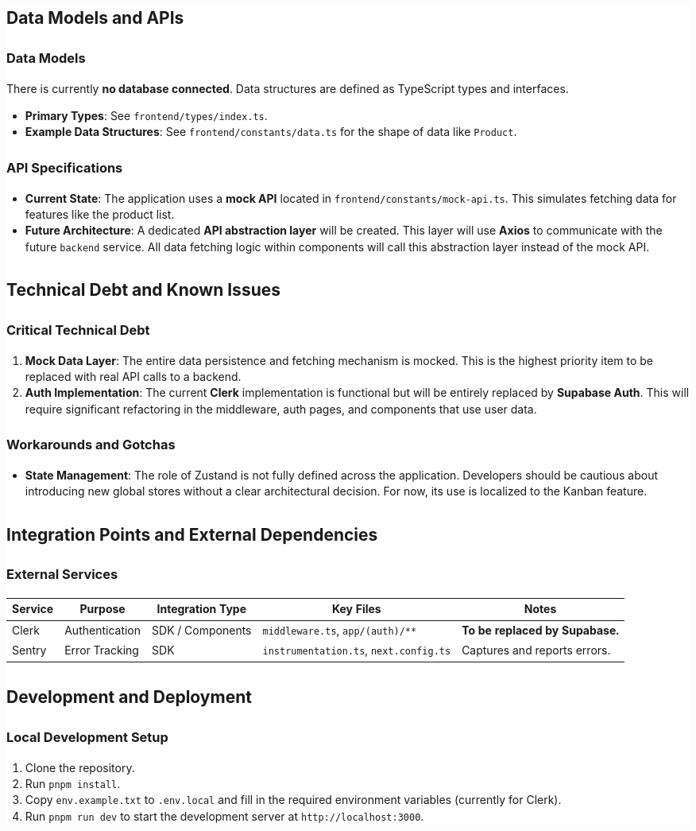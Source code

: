 ## Data Models and APIs

### Data Models

There is currently **no database connected**. Data structures are defined as TypeScript types and interfaces.
- **Primary Types**: See `frontend/types/index.ts`.
- **Example Data Structures**: See `frontend/constants/data.ts` for the shape of data like `Product`.

### API Specifications

- **Current State**: The application uses a **mock API** located in `frontend/constants/mock-api.ts`. This simulates fetching data for features like the product list.
- **Future Architecture**: A dedicated **API abstraction layer** will be created. This layer will use **Axios** to communicate with the future `backend` service. All data fetching logic within components will call this abstraction layer instead of the mock API.

## Technical Debt and Known Issues

### Critical Technical Debt

1.  **Mock Data Layer**: The entire data persistence and fetching mechanism is mocked. This is the highest priority item to be replaced with real API calls to a backend.
2.  **Auth Implementation**: The current **Clerk** implementation is functional but will be entirely replaced by **Supabase Auth**. This will require significant refactoring in the middleware, auth pages, and components that use user data.

### Workarounds and Gotchas

- **State Management**: The role of Zustand is not fully defined across the application. Developers should be cautious about introducing new global stores without a clear architectural decision. For now, its use is localized to the Kanban feature.

## Integration Points and External Dependencies

### External Services

| Service | Purpose        | Integration Type | Key Files                               | Notes                               |
| ------- | -------------- | ---------------- | --------------------------------------- | ----------------------------------- |
| Clerk   | Authentication | SDK / Components | `middleware.ts`, `app/(auth)/**`        | **To be replaced by Supabase.**     |
| Sentry  | Error Tracking | SDK              | `instrumentation.ts`, `next.config.ts`  | Captures and reports errors.        |

## Development and Deployment

### Local Development Setup

1.  Clone the repository.
2.  Run `pnpm install`.
3.  Copy `env.example.txt` to `.env.local` and fill in the required environment variables (currently for Clerk).
4.  Run `pnpm run dev` to start the development server at `http://localhost:3000`.
